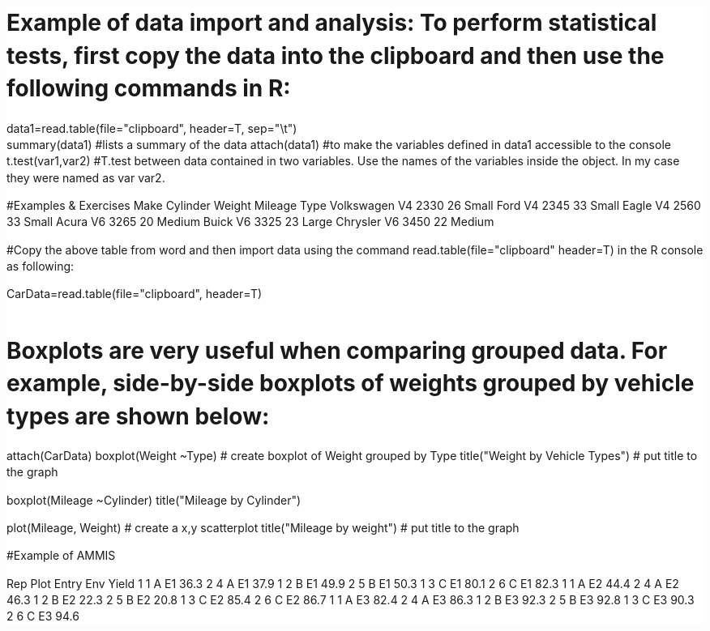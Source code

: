 # Example of data import and analysis: To perform statistical tests, first copy the data into the clipboard and then use the following commands in R:
data1=read.table(file="clipboard", header=T, sep="\t")   
summary(data1)    	#lists a summary of the data
attach(data1)	  #to make the variables defined in data1 accessible to the console
t.test(var1,var2)    	#T.test between data contained in two variables. Use the names of the variables inside the object. In my case they were named as var var2. 

#Examples & Exercises
Make	Cylinder	Weight	Mileage	Type
Volkswagen	V4	2330	26	Small
Ford	V4	2345	33	Small
Eagle	V4	2560	33	Small
Acura	V6	3265	20	Medium
Buick	V6	3325	23	Large
Chrysler	V6	3450	22	Medium

#Copy the above table from word and then import data using the command read.table(file="clipboard" header=T) in the R console as following:

CarData=read.table(file="clipboard", header=T)

# Boxplots are very useful when comparing grouped data. For example, side-by-side boxplots of weights grouped by vehicle types are shown below: 

attach(CarData)
boxplot(Weight ~Type)   		# create boxplot of Weight grouped by Type
title("Weight by Vehicle Types")  	# put title to the graph

boxplot(Mileage ~Cylinder) 
title("Mileage by Cylinder")

plot(Mileage, Weight) 		# create a x,y scatterplot
title("Mileage by weight") 	# put title to the graph

#Example of AMMIS

Rep	Plot	Entry	Env	Yield
1	1	A	E1	36.3
2	4	A	E1	37.9
1	2	B	E1	49.9
2	5	B	E1	50.3
1	3	C	E1	80.1
2	6	C	E1	82.3
1	1	A	E2	44.4
2	4	A	E2	46.3
1	2	B	E2	22.3
2	5	B	E2	20.8
1	3	C	E2	85.4
2	6	C	E2	86.7
1	1	A	E3	82.4
2	4	A	E3	86.3
1	2	B	E3	92.3
2	5	B	E3	92.8
1	3	C	E3	90.3
2	6	C	E3	94.6
